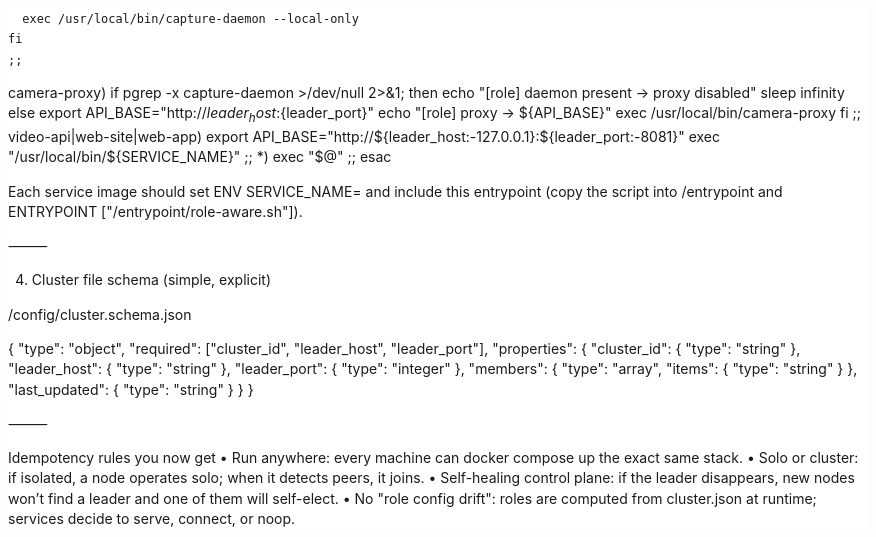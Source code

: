       exec /usr/local/bin/capture-daemon --local-only
    fi
    ;;
  camera-proxy)
    if pgrep -x capture-daemon >/dev/null 2>&1; then
      echo "[role] daemon present -> proxy disabled"
      sleep infinity
    else
      export API_BASE="http://${leader_host}:${leader_port}"
      echo "[role] proxy -> ${API_BASE}"
      exec /usr/local/bin/camera-proxy
    fi
    ;;
  video-api|web-site|web-app)
    export API_BASE="http://${leader_host:-127.0.0.1}:${leader_port:-8081}"
    exec "/usr/local/bin/${SERVICE_NAME}"
    ;;
  *)
    exec "$@"
    ;;
esac

Each service image should set ENV SERVICE_NAME=<service> and include this entrypoint (copy the script into /entrypoint and ENTRYPOINT ["/entrypoint/role-aware.sh"]).

⸻

4) Cluster file schema (simple, explicit)

/config/cluster.schema.json

{
  "type": "object",
  "required": ["cluster_id", "leader_host", "leader_port"],
  "properties": {
    "cluster_id": { "type": "string" },
    "leader_host": { "type": "string" },
    "leader_port": { "type": "integer" },
    "members": { "type": "array", "items": { "type": "string" } },
    "last_updated": { "type": "string" }
  }
}


⸻



Idempotency rules you now get
	•	Run anywhere: every machine can docker compose up the exact same stack.
	•	Solo or cluster: if isolated, a node operates solo; when it detects peers, it joins.
	•	Self-healing control plane: if the leader disappears, new nodes won’t find a leader and one of them will self-elect.
	•	No "role config drift": roles are computed from cluster.json at runtime; services decide to serve, connect, or noop.
	